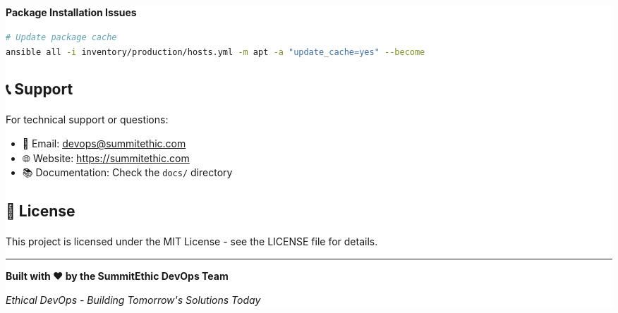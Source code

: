 **Package Installation Issues**
```bash
# Update package cache
ansible all -i inventory/production/hosts.yml -m apt -a "update_cache=yes" --become
```

## 📞 Support

For technical support or questions:
- 📧 Email: devops@summitethic.com
- 🌐 Website: https://summitethic.com
- 📚 Documentation: Check the `docs/` directory

## 📝 License

This project is licensed under the MIT License - see the LICENSE file for details.

---

**Built with ❤️ by the SummitEthic DevOps Team**

*Ethical DevOps - Building Tomorrow's Solutions Today*
